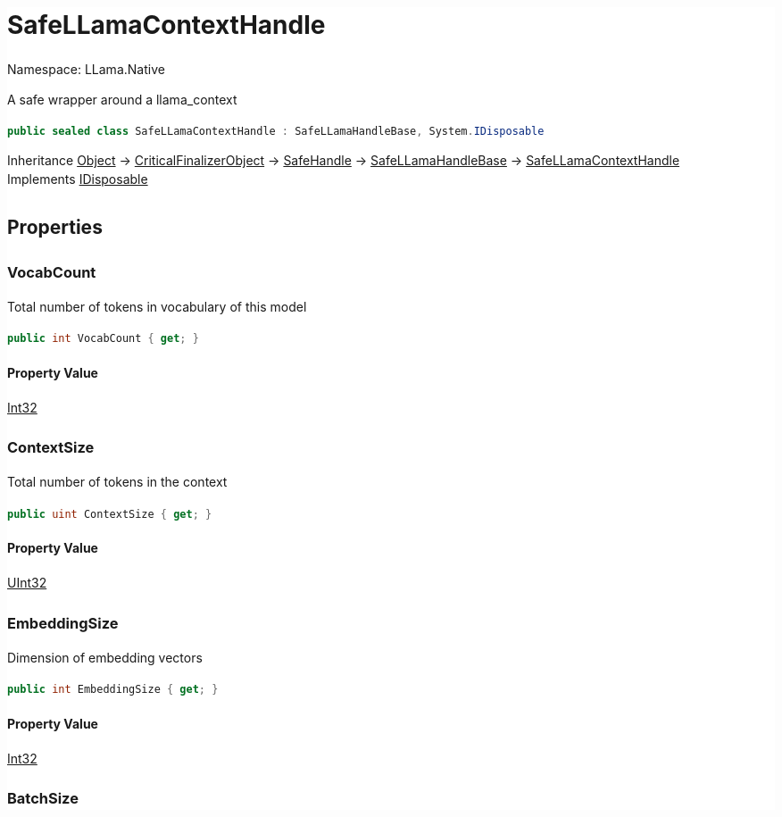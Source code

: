 # SafeLLamaContextHandle

Namespace: LLama.Native

A safe wrapper around a llama_context

```csharp
public sealed class SafeLLamaContextHandle : SafeLLamaHandleBase, System.IDisposable
```

Inheritance [Object](https://docs.microsoft.com/en-us/dotnet/api/system.object) → [CriticalFinalizerObject](https://docs.microsoft.com/en-us/dotnet/api/system.runtime.constrainedexecution.criticalfinalizerobject) → [SafeHandle](https://docs.microsoft.com/en-us/dotnet/api/system.runtime.interopservices.safehandle) → [SafeLLamaHandleBase](./llama.native.safellamahandlebase.md) → [SafeLLamaContextHandle](./llama.native.safellamacontexthandle.md)<br>
Implements [IDisposable](https://docs.microsoft.com/en-us/dotnet/api/system.idisposable)

## Properties

### **VocabCount**

Total number of tokens in vocabulary of this model

```csharp
public int VocabCount { get; }
```

#### Property Value

[Int32](https://docs.microsoft.com/en-us/dotnet/api/system.int32)<br>

### **ContextSize**

Total number of tokens in the context

```csharp
public uint ContextSize { get; }
```

#### Property Value

[UInt32](https://docs.microsoft.com/en-us/dotnet/api/system.uint32)<br>

### **EmbeddingSize**

Dimension of embedding vectors

```csharp
public int EmbeddingSize { get; }
```

#### Property Value

[Int32](https://docs.microsoft.com/en-us/dotnet/api/system.int32)<br>

### **BatchSize**
